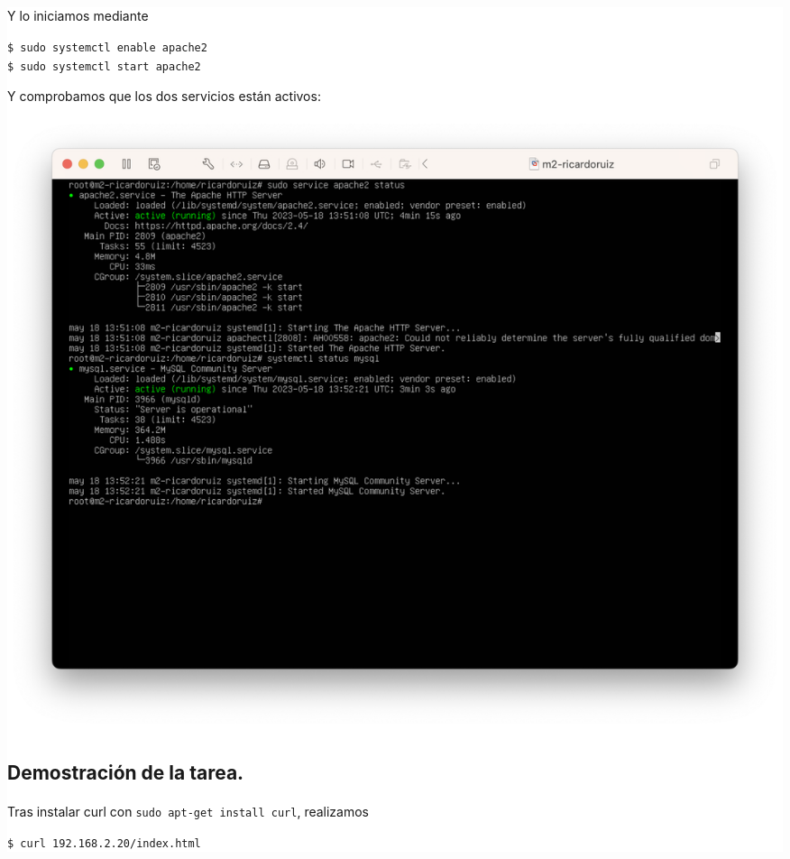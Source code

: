Y lo iniciamos mediante

```shell
$ sudo systemctl enable apache2
$ sudo systemctl start apache2
```

Y comprobamos que los dos servicios están activos:

![](Practica1/assets/Figura5.png)


## Demostración de la tarea. 

Tras instalar curl con `sudo apt-get install curl`, realizamos 

```shell
$ curl 192.168.2.20/index.html
```
